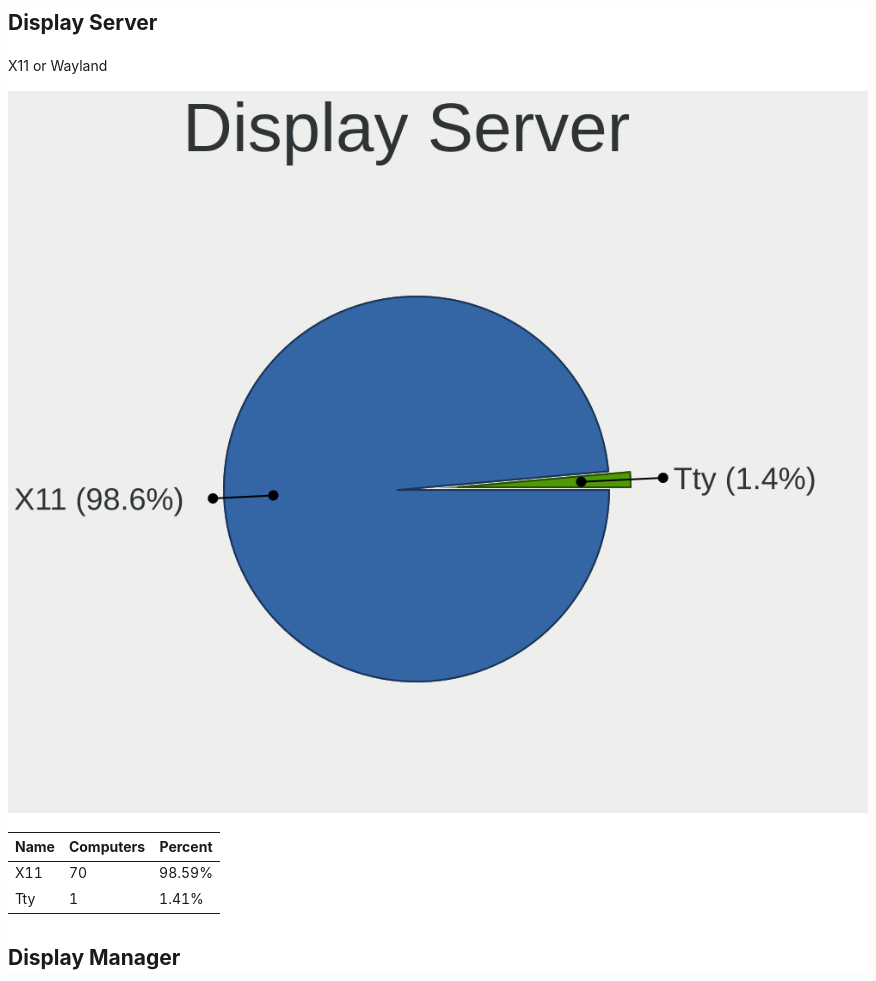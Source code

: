 Display Server
--------------

X11 or Wayland

![Display Server](./All/images/pie_chart/os_display_server.svg)


| Name | Computers | Percent |
|------|-----------|---------|
| X11  | 70        | 98.59%  |
| Tty  | 1         | 1.41%   |

Display Manager
---------------
